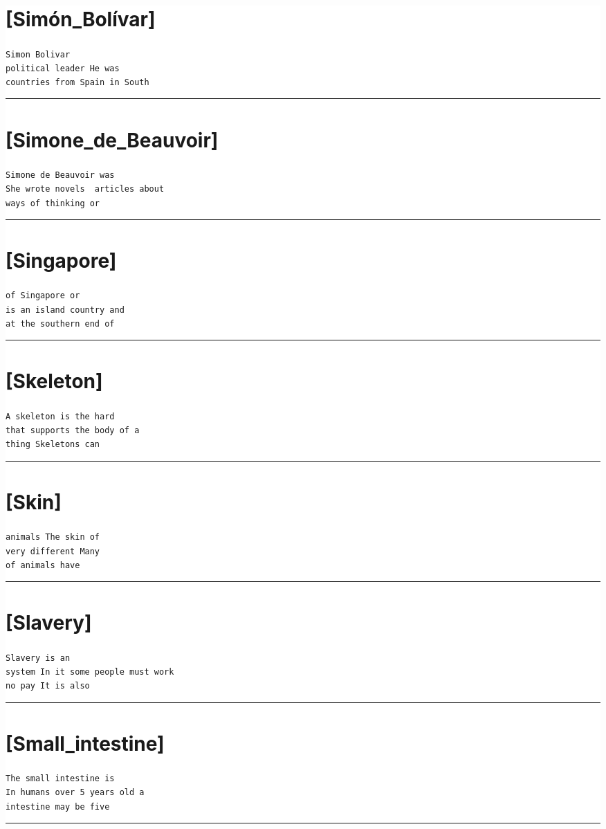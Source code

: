 
# [Simón_Bolívar]
    Simon Bolivar 
    political leader He was 
    countries from Spain in South 

---

# [Simone_de_Beauvoir]
    Simone de Beauvoir was 
    She wrote novels  articles about 
    ways of thinking or 

---

# [Singapore]
    of Singapore or 
    is an island country and 
    at the southern end of 

---

# [Skeleton]
    A skeleton is the hard 
    that supports the body of a 
    thing Skeletons can 

---

# [Skin]
    animals The skin of 
    very different Many 
    of animals have 

---

# [Slavery]
    Slavery is an 
    system In it some people must work 
    no pay It is also 

---

# [Small_intestine]
    The small intestine is 
    In humans over 5 years old a 
    intestine may be five 

---